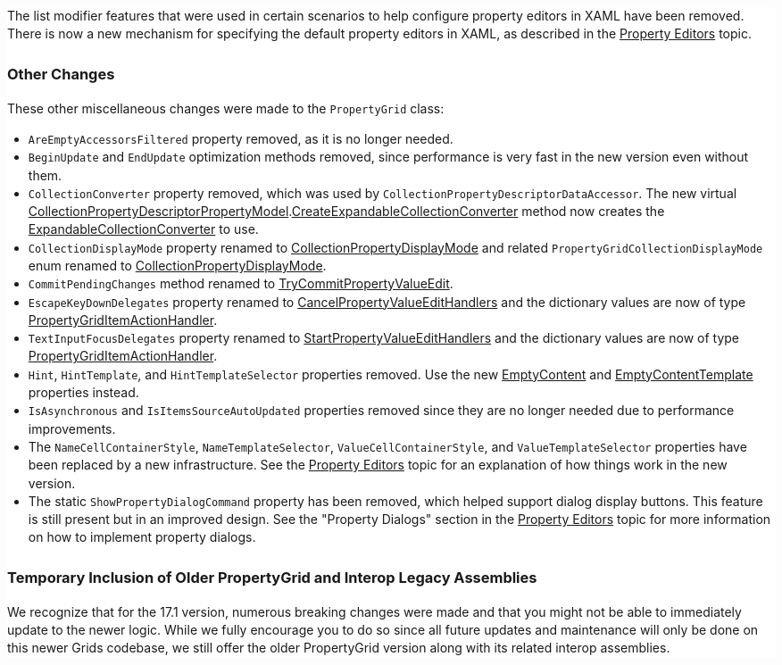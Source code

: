 The list modifier features that were used in certain scenarios to help configure property editors in XAML have been removed.  There is now a new mechanism for specifying the default property editors in XAML, as described in the [Property Editors](../grids/propertygrid-features/property-editors.md) topic.

### Other Changes

These other miscellaneous changes were made to the `PropertyGrid` class:

- `AreEmptyAccessorsFiltered` property removed, as it is no longer needed.
- `BeginUpdate` and `EndUpdate` optimization methods removed, since performance is very fast in the new version even without them.
- `CollectionConverter` property removed, which was used by `CollectionPropertyDescriptorDataAccessor`.  The new virtual [CollectionPropertyDescriptorPropertyModel](xref:ActiproSoftware.Windows.Controls.Grids.PropertyData.CollectionPropertyDescriptorPropertyModel).[CreateExpandableCollectionConverter](xref:ActiproSoftware.Windows.Controls.Grids.PropertyData.CollectionPropertyDescriptorPropertyModel.CreateExpandableCollectionConverter*) method now creates the [ExpandableCollectionConverter](xref:ActiproSoftware.Windows.Controls.Grids.PropertyData.ExpandableCollectionConverter) to use.
- `CollectionDisplayMode` property renamed to [CollectionPropertyDisplayMode](xref:ActiproSoftware.Windows.Controls.Grids.PropertyGrid.CollectionPropertyDisplayMode) and related `PropertyGridCollectionDisplayMode` enum renamed to [CollectionPropertyDisplayMode](xref:ActiproSoftware.Windows.Controls.Grids.PropertyData.CollectionPropertyDisplayMode).
- `CommitPendingChanges` method renamed to [TryCommitPropertyValueEdit](xref:ActiproSoftware.Windows.Controls.Grids.PropertyGrid.TryCommitPropertyValueEdit*).
- `EscapeKeyDownDelegates` property renamed to [CancelPropertyValueEditHandlers](xref:ActiproSoftware.Windows.Controls.Grids.PropertyGrid.CancelPropertyValueEditHandlers) and the dictionary values are now of type [PropertyGridItemActionHandler](xref:ActiproSoftware.Windows.Controls.Grids.PropertyGridItemActionHandler).
- `TextInputFocusDelegates` property renamed to [StartPropertyValueEditHandlers](xref:ActiproSoftware.Windows.Controls.Grids.PropertyGrid.StartPropertyValueEditHandlers) and the dictionary values are now of type [PropertyGridItemActionHandler](xref:ActiproSoftware.Windows.Controls.Grids.PropertyGridItemActionHandler).
- `Hint`, `HintTemplate`, and `HintTemplateSelector` properties removed.  Use the new [EmptyContent](xref:ActiproSoftware.Windows.Controls.Grids.TreeListBox.EmptyContent) and [EmptyContentTemplate](xref:ActiproSoftware.Windows.Controls.Grids.TreeListBox.EmptyContentTemplate) properties instead.
- `IsAsynchronous` and `IsItemsSourceAutoUpdated` properties removed since they are no longer needed due to performance improvements.
- The `NameCellContainerStyle`, `NameTemplateSelector`, `ValueCellContainerStyle`, and `ValueTemplateSelector` properties have been replaced by a new infrastructure.  See the [Property Editors](../grids/propertygrid-features/property-editors.md) topic for an explanation of how things work in the new version.
- The static `ShowPropertyDialogCommand` property has been removed, which helped support dialog display buttons.  This feature is still present but in an improved design.  See the "Property Dialogs" section in the [Property Editors](../grids/propertygrid-features/property-editors.md) topic for more information on how to implement property dialogs.

### Temporary Inclusion of Older PropertyGrid and Interop Legacy Assemblies

We recognize that for the 17.1 version, numerous breaking changes were made and that you might not be able to immediately update to the newer logic.  While we fully encourage you to do so since all future updates and maintenance will only be done on this newer Grids codebase, we still offer the older PropertyGrid version along with its related interop assemblies.
